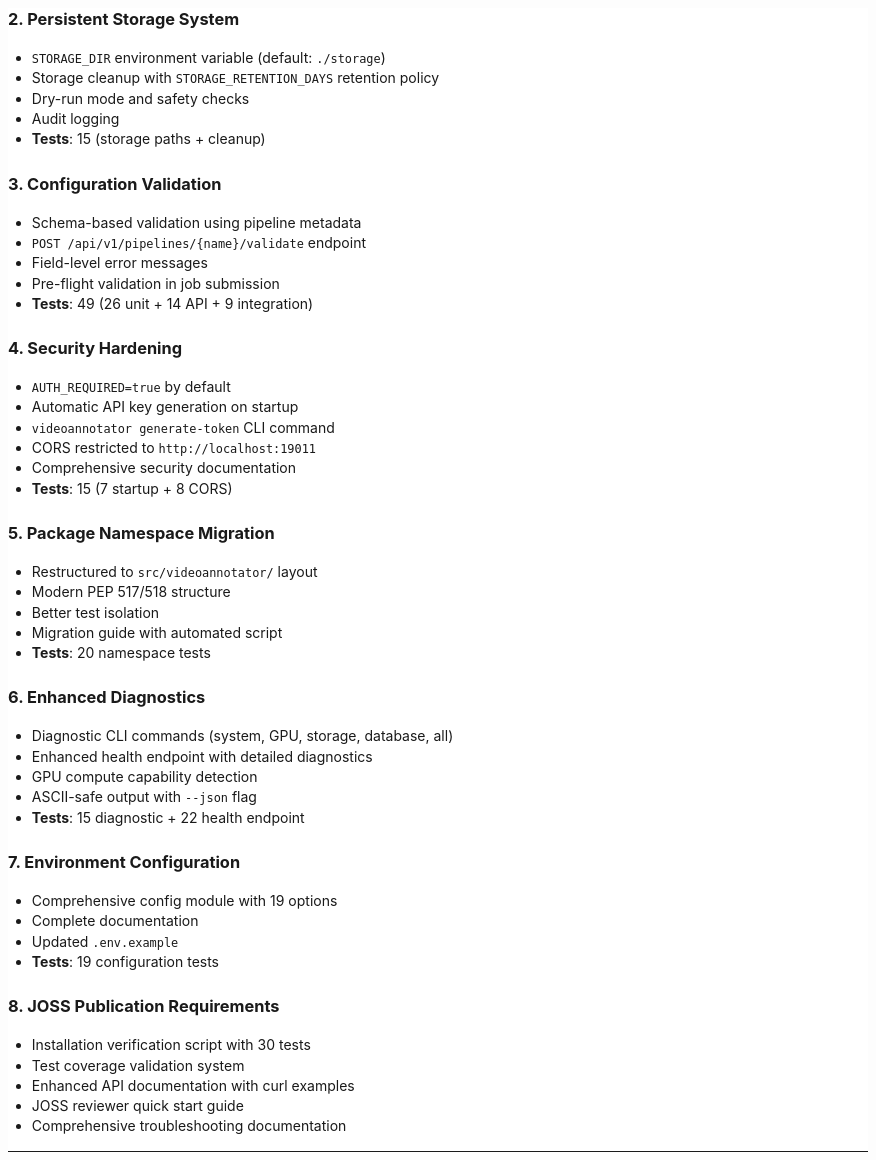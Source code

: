 ### 2. Persistent Storage System
- `STORAGE_DIR` environment variable (default: `./storage`)
- Storage cleanup with `STORAGE_RETENTION_DAYS` retention policy
- Dry-run mode and safety checks
- Audit logging
- **Tests**: 15 (storage paths + cleanup)

### 3. Configuration Validation
- Schema-based validation using pipeline metadata
- `POST /api/v1/pipelines/{name}/validate` endpoint
- Field-level error messages
- Pre-flight validation in job submission
- **Tests**: 49 (26 unit + 14 API + 9 integration)

### 4. Security Hardening
- `AUTH_REQUIRED=true` by default
- Automatic API key generation on startup
- `videoannotator generate-token` CLI command
- CORS restricted to `http://localhost:19011`
- Comprehensive security documentation
- **Tests**: 15 (7 startup + 8 CORS)

### 5. Package Namespace Migration
- Restructured to `src/videoannotator/` layout
- Modern PEP 517/518 structure
- Better test isolation
- Migration guide with automated script
- **Tests**: 20 namespace tests

### 6. Enhanced Diagnostics
- Diagnostic CLI commands (system, GPU, storage, database, all)
- Enhanced health endpoint with detailed diagnostics
- GPU compute capability detection
- ASCII-safe output with `--json` flag
- **Tests**: 15 diagnostic + 22 health endpoint

### 7. Environment Configuration
- Comprehensive config module with 19 options
- Complete documentation
- Updated `.env.example`
- **Tests**: 19 configuration tests

### 8. JOSS Publication Requirements
- Installation verification script with 30 tests
- Test coverage validation system
- Enhanced API documentation with curl examples
- JOSS reviewer quick start guide
- Comprehensive troubleshooting documentation

---